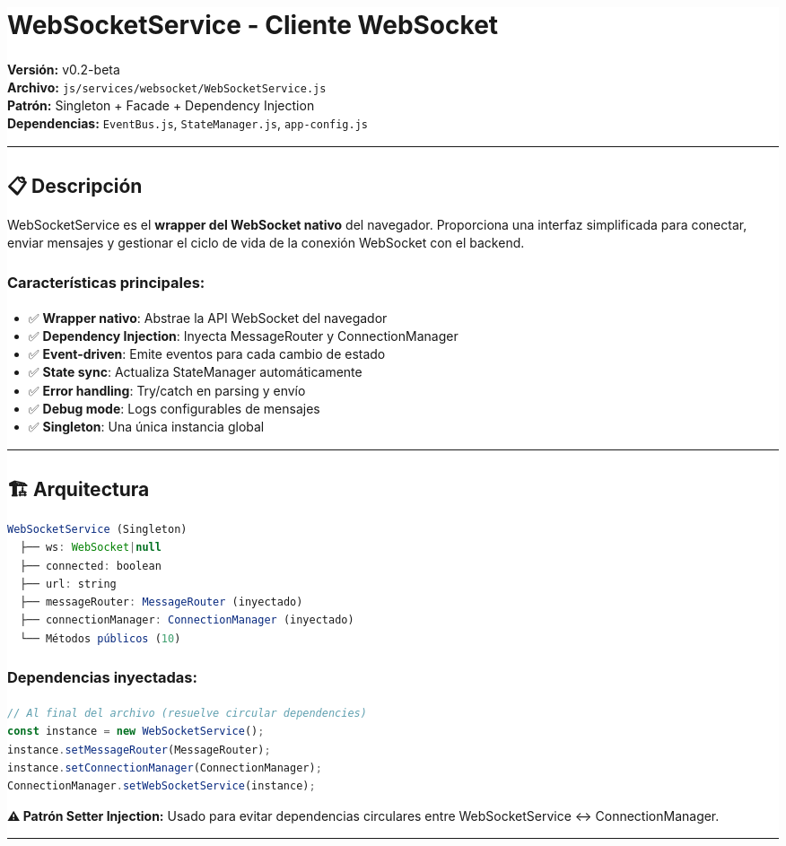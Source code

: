 # WebSocketService - Cliente WebSocket

**Versión:** v0.2-beta  
**Archivo:** `js/services/websocket/WebSocketService.js`  
**Patrón:** Singleton + Facade + Dependency Injection  
**Dependencias:** `EventBus.js`, `StateManager.js`, `app-config.js`

---

## 📋 Descripción

WebSocketService es el **wrapper del WebSocket nativo** del navegador. Proporciona una interfaz simplificada para conectar, enviar mensajes y gestionar el ciclo de vida de la conexión WebSocket con el backend.

### Características principales:
- ✅ **Wrapper nativo**: Abstrae la API WebSocket del navegador
- ✅ **Dependency Injection**: Inyecta MessageRouter y ConnectionManager
- ✅ **Event-driven**: Emite eventos para cada cambio de estado
- ✅ **State sync**: Actualiza StateManager automáticamente
- ✅ **Error handling**: Try/catch en parsing y envío
- ✅ **Debug mode**: Logs configurables de mensajes
- ✅ **Singleton**: Una única instancia global

---

## 🏗️ Arquitectura

```javascript
WebSocketService (Singleton)
  ├── ws: WebSocket|null
  ├── connected: boolean
  ├── url: string
  ├── messageRouter: MessageRouter (inyectado)
  ├── connectionManager: ConnectionManager (inyectado)
  └── Métodos públicos (10)
```

### Dependencias inyectadas:
```javascript
// Al final del archivo (resuelve circular dependencies)
const instance = new WebSocketService();
instance.setMessageRouter(MessageRouter);
instance.setConnectionManager(ConnectionManager);
ConnectionManager.setWebSocketService(instance);
```

**⚠️ Patrón Setter Injection:** Usado para evitar dependencias circulares entre WebSocketService ↔ ConnectionManager.

---

